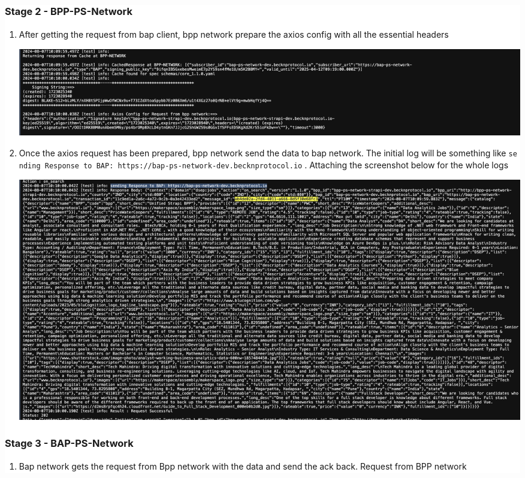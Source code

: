 ### Stage 2 - BPP-PS-Network

1. After getting the request from bap client, bpp network prepare the axios config with all the essential headers
    
    
    ![Screenshot 2024-08-07 at 4.03.41 PM.png](./assets/images/troubleshoot/9.png)
    

1. Once the axios request has been prepared, bpp network send the data to bap network. The initial log will be something like `sending Response to BAP: https://bap-ps-network-dev.becknprotocol.io` . Attaching the screenshot below for the whole logs
    
    
    ![Screenshot 2024-08-07 at 4.05.47 PM.png](./assets/images/troubleshoot/10.png)
    

### Stage 3 - BAP-PS-Network

1. Bap network gets the request from Bpp network with the data and send the ack back. Request from BPP network
